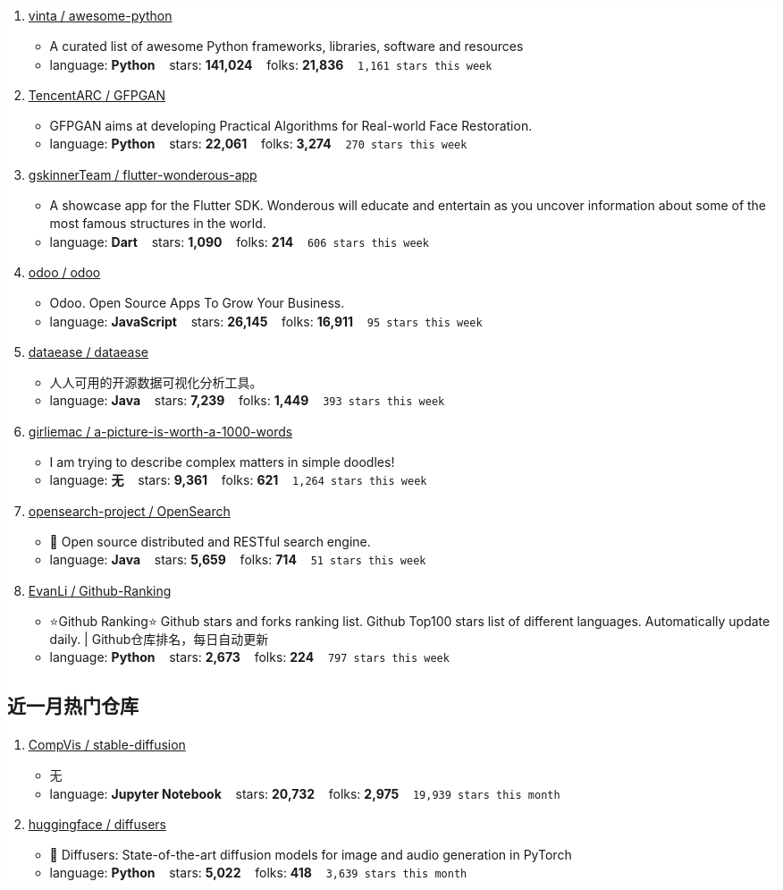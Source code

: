 1. [vinta / awesome-python](https://github.com/vinta/awesome-python)
    - A curated list of awesome Python frameworks, libraries, software and resources
    - language: **Python** &nbsp;&nbsp; stars: **141,024** &nbsp;&nbsp; folks: **21,836**  &nbsp;&nbsp; `1,161 stars this week`

1. [TencentARC / GFPGAN](https://github.com/TencentARC/GFPGAN)
    - GFPGAN aims at developing Practical Algorithms for Real-world Face Restoration.
    - language: **Python** &nbsp;&nbsp; stars: **22,061** &nbsp;&nbsp; folks: **3,274**  &nbsp;&nbsp; `270 stars this week`

1. [gskinnerTeam / flutter-wonderous-app](https://github.com/gskinnerTeam/flutter-wonderous-app)
    - A showcase app for the Flutter SDK. Wonderous will educate and entertain as you uncover information about some of the most famous structures in the world.
    - language: **Dart** &nbsp;&nbsp; stars: **1,090** &nbsp;&nbsp; folks: **214**  &nbsp;&nbsp; `606 stars this week`

1. [odoo / odoo](https://github.com/odoo/odoo)
    - Odoo. Open Source Apps To Grow Your Business.
    - language: **JavaScript** &nbsp;&nbsp; stars: **26,145** &nbsp;&nbsp; folks: **16,911**  &nbsp;&nbsp; `95 stars this week`

1. [dataease / dataease](https://github.com/dataease/dataease)
    - 人人可用的开源数据可视化分析工具。
    - language: **Java** &nbsp;&nbsp; stars: **7,239** &nbsp;&nbsp; folks: **1,449**  &nbsp;&nbsp; `393 stars this week`

1. [girliemac / a-picture-is-worth-a-1000-words](https://github.com/girliemac/a-picture-is-worth-a-1000-words)
    - I am trying to describe complex matters in simple doodles!
    - language: **无** &nbsp;&nbsp; stars: **9,361** &nbsp;&nbsp; folks: **621**  &nbsp;&nbsp; `1,264 stars this week`

1. [opensearch-project / OpenSearch](https://github.com/opensearch-project/OpenSearch)
    - 🔎 Open source distributed and RESTful search engine.
    - language: **Java** &nbsp;&nbsp; stars: **5,659** &nbsp;&nbsp; folks: **714**  &nbsp;&nbsp; `51 stars this week`

1. [EvanLi / Github-Ranking](https://github.com/EvanLi/Github-Ranking)
    - ⭐Github Ranking⭐ Github stars and forks ranking list. Github Top100 stars list of different languages. Automatically update daily. | Github仓库排名，每日自动更新
    - language: **Python** &nbsp;&nbsp; stars: **2,673** &nbsp;&nbsp; folks: **224**  &nbsp;&nbsp; `797 stars this week`


## 近一月热门仓库

1. [CompVis / stable-diffusion](https://github.com/CompVis/stable-diffusion)
    - 无
    - language: **Jupyter Notebook** &nbsp;&nbsp; stars: **20,732** &nbsp;&nbsp; folks: **2,975**  &nbsp;&nbsp; `19,939 stars this month`

1. [huggingface / diffusers](https://github.com/huggingface/diffusers)
    - 🤗 Diffusers: State-of-the-art diffusion models for image and audio generation in PyTorch
    - language: **Python** &nbsp;&nbsp; stars: **5,022** &nbsp;&nbsp; folks: **418**  &nbsp;&nbsp; `3,639 stars this month`
